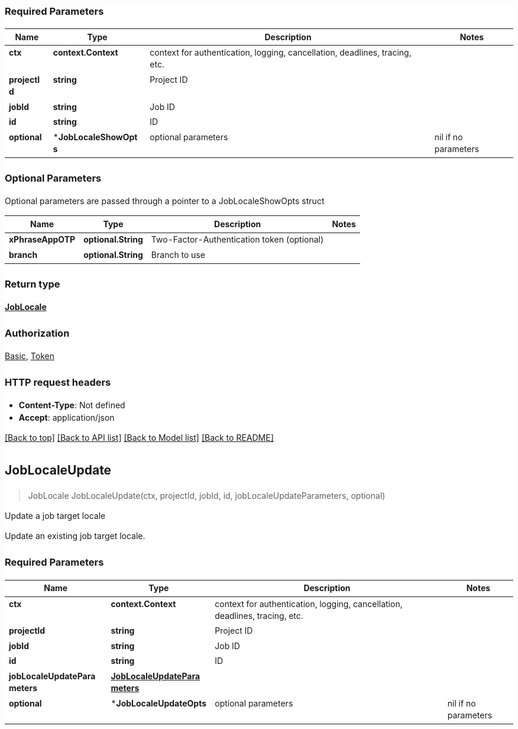 ### Required Parameters


Name | Type | Description  | Notes
------------- | ------------- | ------------- | -------------
**ctx** | **context.Context** | context for authentication, logging, cancellation, deadlines, tracing, etc.
**projectId** | **string**| Project ID | 
**jobId** | **string**| Job ID | 
**id** | **string**| ID | 
 **optional** | ***JobLocaleShowOpts** | optional parameters | nil if no parameters

### Optional Parameters

Optional parameters are passed through a pointer to a JobLocaleShowOpts struct


Name | Type | Description  | Notes
------------- | ------------- | ------------- | -------------
**xPhraseAppOTP** | **optional.String**| Two-Factor-Authentication token (optional) | 
**branch** | **optional.String**| Branch to use | 

### Return type

[**JobLocale**](JobLocale.md)

### Authorization

[Basic](../README.md#Basic), [Token](../README.md#Token)

### HTTP request headers

- **Content-Type**: Not defined
- **Accept**: application/json

[[Back to top]](#) [[Back to API list]](../README.md#documentation-for-api-endpoints)
[[Back to Model list]](../README.md#documentation-for-models)
[[Back to README]](../README.md)


## JobLocaleUpdate

> JobLocale JobLocaleUpdate(ctx, projectId, jobId, id, jobLocaleUpdateParameters, optional)

Update a job target locale

Update an existing job target locale.

### Required Parameters


Name | Type | Description  | Notes
------------- | ------------- | ------------- | -------------
**ctx** | **context.Context** | context for authentication, logging, cancellation, deadlines, tracing, etc.
**projectId** | **string**| Project ID | 
**jobId** | **string**| Job ID | 
**id** | **string**| ID | 
**jobLocaleUpdateParameters** | [**JobLocaleUpdateParameters**](JobLocaleUpdateParameters.md)|  | 
 **optional** | ***JobLocaleUpdateOpts** | optional parameters | nil if no parameters

